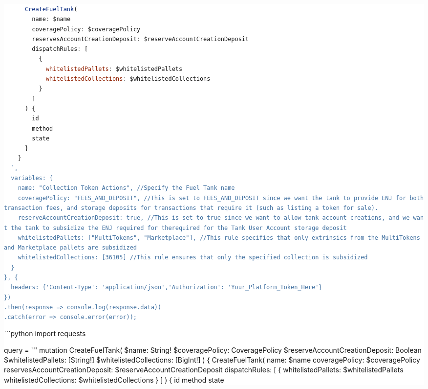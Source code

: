 ```javascript
      CreateFuelTank(
        name: $name
        coveragePolicy: $coveragePolicy
        reservesAccountCreationDeposit: $reserveAccountCreationDeposit
        dispatchRules: [
          {
            whitelistedPallets: $whitelistedPallets
            whitelistedCollections: $whitelistedCollections
          }
        ]
      ) {
        id
        method
        state
      }
    }
  `,
  variables: {
    name: "Collection Token Actions", //Specify the Fuel Tank name
    coveragePolicy: "FEES_AND_DEPOSIT", //This is set to FEES_AND_DEPOSIT since we want the tank to provide ENJ for both transaction fees, and storage deposits for transactions that require it (such as listing a token for sale).
    reserveAccountCreationDeposit: true, //This is set to true since we want to allow tank account creations, and we want the tank to subsidize the ENJ required for therequired for the Tank User Account storage deposit
    whitelistedPallets: ["MultiTokens", "Marketplace"], //This rule specifies that only extrinsics from the MultiTokens and Marketplace pallets are subsidized
    whitelistedCollections: [36105] //This rule ensures that only the specified collection is subsidized
  }
}, {
  headers: {'Content-Type': 'application/json','Authorization': 'Your_Platform_Token_Here'}
})
.then(response => console.log(response.data))
.catch(error => console.error(error));
```
  </TabItem>
  <TabItem value="python" label="Python">
```python
import requests

query = '''
mutation CreateFuelTank(
  $name: String!
  $coveragePolicy: CoveragePolicy
  $reserveAccountCreationDeposit: Boolean
  $whitelistedPallets: [String!]
  $whitelistedCollections: [BigInt!]
) {
  CreateFuelTank(
    name: $name
    coveragePolicy: $coveragePolicy
    reservesAccountCreationDeposit: $reserveAccountCreationDeposit
    dispatchRules: [
      {
        whitelistedPallets: $whitelistedPallets
        whitelistedCollections: $whitelistedCollections
      }
    ]
  ) {
    id
    method
    state
```